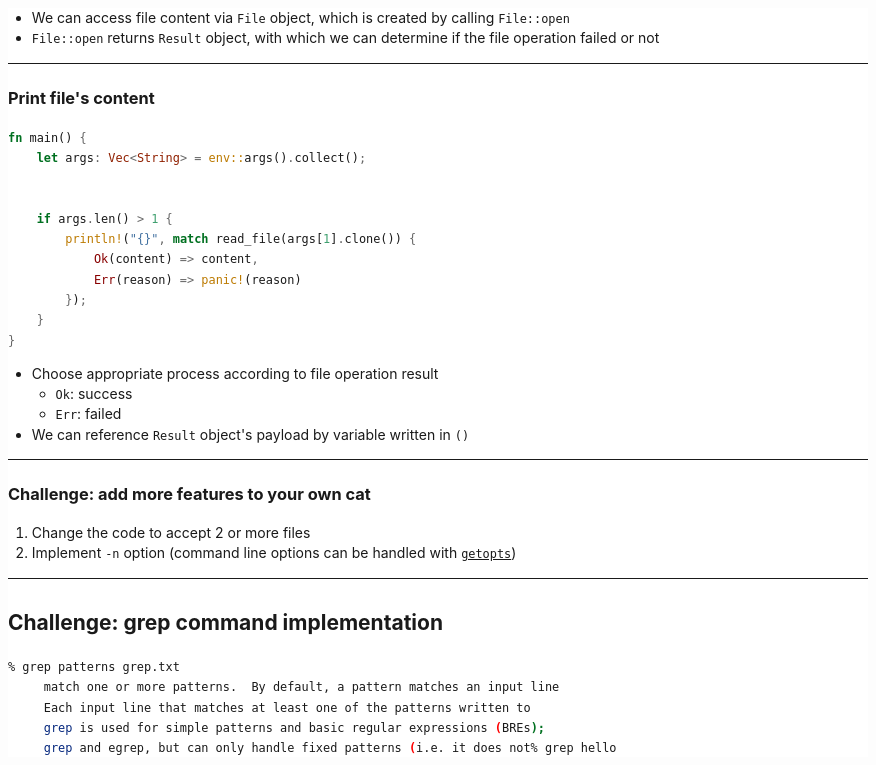 
* We can access file content via ```File``` object, which is created by calling ```File::open```
* ```File::open``` returns ```Result``` object, with which we can determine if the file operation failed or not


----


### Print file's content


~~~rust
fn main() {
    let args: Vec<String> = env::args().collect();


    if args.len() > 1 {
        println!("{}", match read_file(args[1].clone()) {
            Ok(content) => content,
            Err(reason) => panic!(reason)
        });
    }
}
~~~


* Choose appropriate process according to file operation result  
    * ```Ok```: success
    * ```Err```: failed
* We can reference ```Result``` object's payload by variable written in ```()```


----


### Challenge: add more features to your own cat


1. Change the code to accept 2 or more files
2. Implement ```-n``` option (command line options can be handled with [```getopts```](https://doc.rust-lang.org/getopts/getopts/index.html))


---


## Challenge: grep command implementation


~~~sh
% grep patterns grep.txt
     match one or more patterns.  By default, a pattern matches an input line
     Each input line that matches at least one of the patterns written to
     grep is used for simple patterns and basic regular expressions (BREs);
     grep and egrep, but can only handle fixed patterns (i.e. it does not% grep hello
~~~      

